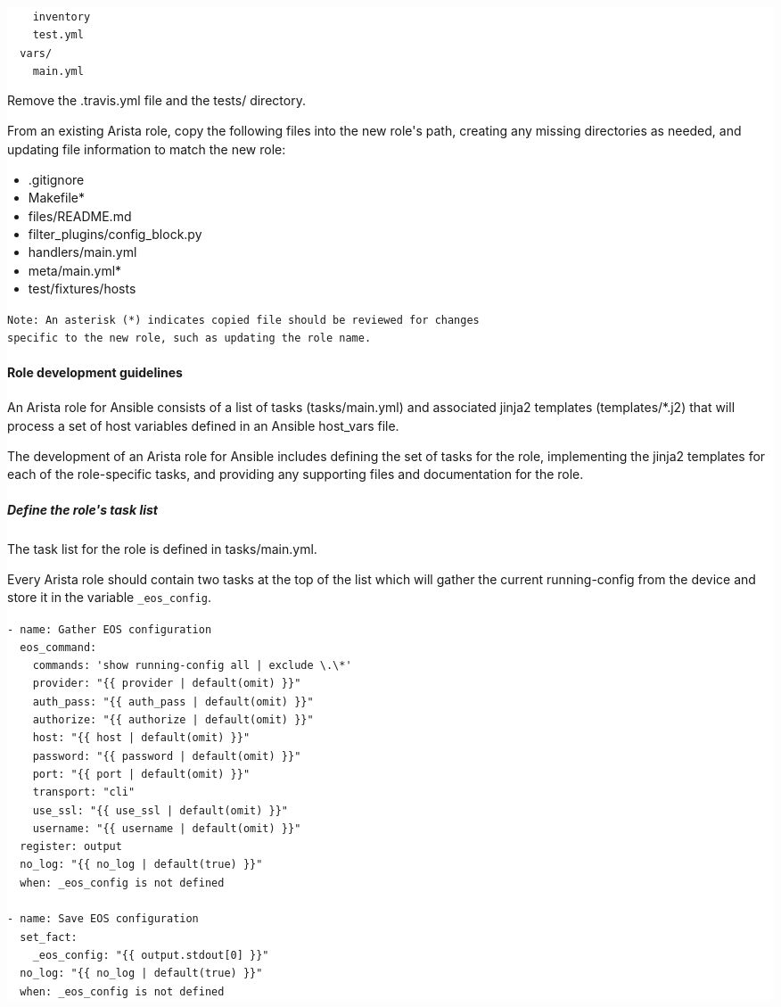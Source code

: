   ```
      inventory
      test.yml
    vars/
      main.yml
  ```

Remove the .travis.yml file and the tests/ directory.

From an existing Arista role, copy the following files into the new
role's path, creating any missing directories as needed, and updating
file information to match the new role:

  - .gitignore
  - Makefile*
  - files/README.md
  - filter_plugins/config_block.py
  - handlers/main.yml
  - meta/main.yml*
  - test/fixtures/hosts


```
Note: An asterisk (*) indicates copied file should be reviewed for changes
specific to the new role, such as updating the role name.
```

#### Role development guidelines

An Arista role for Ansible consists of a list of tasks (tasks/main.yml) and
associated jinja2 templates (templates/*.j2) that will process a set of host
variables defined in an Ansible host_vars file.

The development of an Arista role for Ansible includes defining the set of 
tasks for the role, implementing the jinja2 templates for each of the
role-specific tasks, and providing any supporting files and documentation for
the role.

##### Define the role's task list

The task list for the role is defined in tasks/main.yml.

Every Arista role should contain two tasks at the top of the list which will
gather the current running-config from the device and store it in the variable
`_eos_config`. 

  ```
  - name: Gather EOS configuration
    eos_command:
      commands: 'show running-config all | exclude \.\*'
      provider: "{{ provider | default(omit) }}"
      auth_pass: "{{ auth_pass | default(omit) }}"
      authorize: "{{ authorize | default(omit) }}"
      host: "{{ host | default(omit) }}"
      password: "{{ password | default(omit) }}"
      port: "{{ port | default(omit) }}"
      transport: "cli"
      use_ssl: "{{ use_ssl | default(omit) }}"
      username: "{{ username | default(omit) }}"
    register: output
    no_log: "{{ no_log | default(true) }}"
    when: _eos_config is not defined

  - name: Save EOS configuration
    set_fact:
      _eos_config: "{{ output.stdout[0] }}"
    no_log: "{{ no_log | default(true) }}"
    when: _eos_config is not defined
  ```
